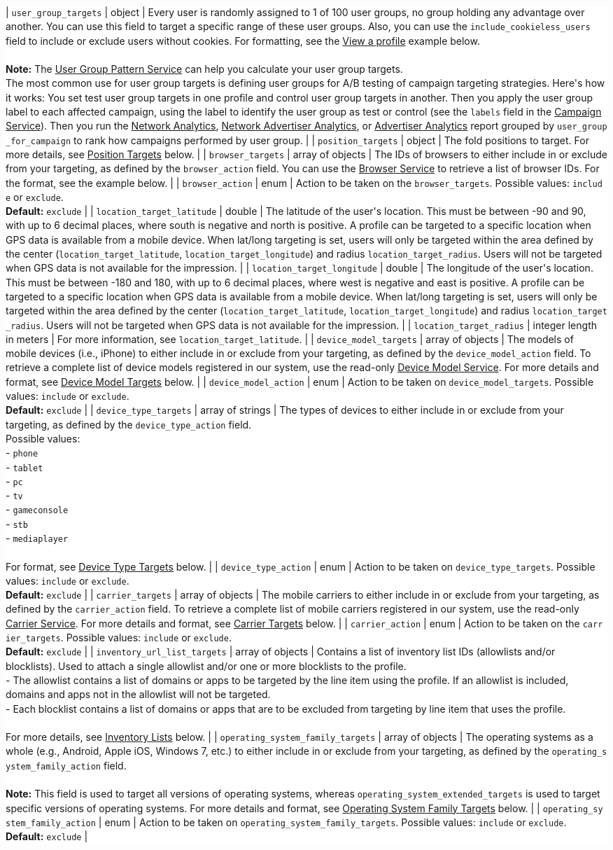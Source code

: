 | `user_group_targets` | object | Every user is randomly assigned to 1 of 100 user groups, no group holding any advantage over another. You can use this field to target a specific range of these user groups. Also, you can use the `include_cookieless_users` field to include or exclude users without cookies. For formatting, see the [View a profile](#view-a-profile) example below. <br><br>**Note:** The [User Group Pattern Service](user-group-pattern-service.md) can help you calculate your user group targets.<br>The most common use for user group targets is defining user groups for A/B testing of campaign targeting strategies. Here's how it works: You set test user group targets in one profile and control user group targets in another. Then you apply the user group label to each affected campaign, using the label to identify the user group as test or control (see the `labels` field in the [Campaign Service](campaign-service.md)). Then you run the [Network Analytics](network-analytics.md), [Network Advertiser Analytics](network-advertiser-analytics.md), or [Advertiser Analytics](advertiser-analytics.md) report grouped by `user_group_for_campaign` to rank how campaigns performed by user group. |
| `position_targets` | object | The fold positions to target. For more details, see [Position Targets](#position-targets) below. |
| `browser_targets` | array of objects | The IDs of browsers to either include in or exclude from your targeting, as defined by the `browser_action` field. You can use the [Browser Service](browser-service.md) to retrieve a list of browser IDs. For the format, see the example below. |
| `browser_action` | enum | Action to be taken on the `browser_targets`. Possible values: `include` or `exclude`.<br>**Default:** `exclude` |
| `location_target_latitude` | double | The latitude of the user's location. This must be between -90 and 90, with up to 6 decimal places, where south is negative and north is positive. A profile can be targeted to a specific location when GPS data is available from a mobile device. When lat/long targeting is set, users will only be targeted within the area defined by the center (`location_target_latitude`, `location_target_longitude`) and radius `location_target_radius`. Users will not be targeted when GPS data is not available for the impression. |
| `location_target_longitude` | double | The longitude of the user's location. This must be between -180 and 180, with up to 6 decimal places, where west is negative and east is positive. A profile can be targeted to a specific location when GPS data is available from a mobile device. When lat/long targeting is set, users will only be targeted within the area defined by the center (`location_target_latitude`, `location_target_longitude`) and radius `location_target_radius`. Users will not be targeted when GPS data is not available for the impression. |
| `location_target_radius` | integer length in meters | For more information, see `location_target_latitude`. |
| `device_model_targets` | array of objects | The models of mobile devices (i.e., iPhone) to either include in or exclude from your targeting, as defined by the `device_model_action` field. To retrieve a complete list of device models registered in our system, use the read-only [Device Model Service](device-model-service.md). For more details and format, see [Device Model Targets](#device-model-targets) below. |
| `device_model_action` | enum | Action to be taken on `device_model_targets`. Possible values: `include` or `exclude`.<br>**Default:** `exclude` |
| `device_type_targets` | array of strings | The types of devices to either include in or exclude from your targeting, as defined by the `device_type_action` field.<br>Possible values:<br>- `phone`<br>- `tablet`<br>- `pc`<br>- `tv`<br>- `gameconsole`<br>- `stb`<br>- `mediaplayer`<br><br>For format, see [Device Type Targets](#device-type-targets) below. |
| `device_type_action` | enum | Action to be taken on `device_type_targets`. Possible values: `include` or `exclude`.<br>**Default:** `exclude` |
| `carrier_targets` | array of objects | The mobile carriers to either include in or exclude from your targeting, as defined by the `carrier_action` field. To retrieve a complete list of mobile carriers registered in our system, use the read-only [Carrier Service](carrier-service.md). For more details and format, see [Carrier Targets](#carrier-targets) below. |
| `carrier_action` | enum | Action to be taken on the `carrier_targets`. Possible values: `include` or `exclude`.<br>**Default:** `exclude` |
| `inventory_url_list_targets` | array of objects | Contains a list of inventory list IDs (allowlists and/or blocklists). Used to attach a single allowlist and/or one or more blocklists to the profile.<br>- The allowlist contains a list of domains or apps to be targeted by the line item using the profile. If an allowlist is included, domains and apps not in the allowlist will not be targeted.<br>- Each blocklist contains a list of domains or apps that are to be excluded from targeting by line item that uses the profile.<br><br>For more details, see [Inventory Lists](#inventory-lists) below. |
| `operating_system_family_targets` | array of objects | The operating systems as a whole (e.g., Android, Apple iOS, Windows 7, etc.) to either include in or exclude from your targeting, as defined by the `operating_system_family_action` field. <br><br>**Note:** This field is used to target all versions of operating systems, whereas `operating_system_extended_targets` is used to target specific versions of operating systems. For more details and format, see [Operating System Family Targets](#operating-system-family-targets) below. |
| `operating_system_family_action` | enum | Action to be taken on `operating_system_family_targets`. Possible values: `include` or `exclude`.<br>**Default:** `exclude` |